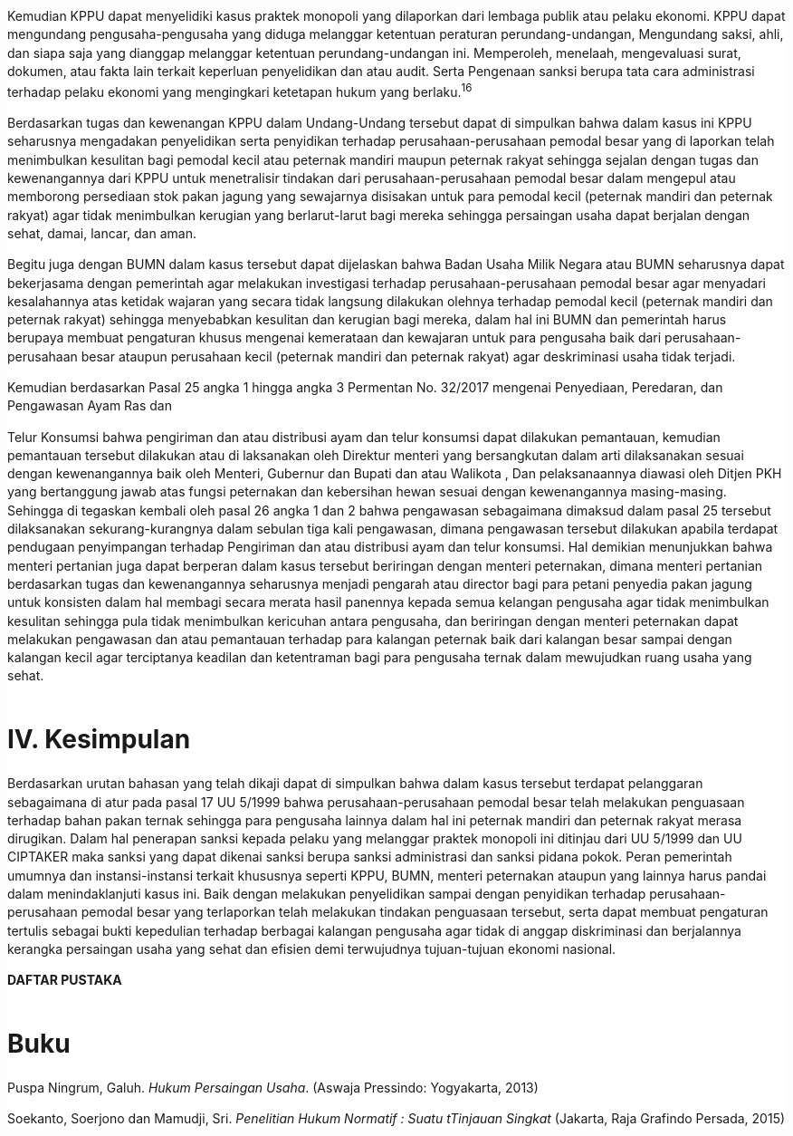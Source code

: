 <p><span class="font3">Kemudian KPPU dapat menyelidiki kasus praktek monopoli yang dilaporkan dari lembaga publik atau pelaku ekonomi. KPPU dapat mengundang pengusaha-pengusaha yang diduga melanggar ketentuan peraturan perundang-undangan, Mengundang saksi, ahli, dan siapa saja yang dianggap melanggar ketentuan perundang-undangan ini. Memperoleh, menelaah, mengevaluasi surat, dokumen, atau fakta lain terkait keperluan penyelidikan dan atau audit. Serta Pengenaan sanksi berupa tata cara administrasi terhadap pelaku ekonomi yang mengingkari ketetapan hukum yang berlaku.<sup>16</sup></span></p>
<p><span class="font3">Berdasarkan tugas dan kewenangan KPPU dalam Undang-Undang tersebut dapat di simpulkan bahwa dalam kasus ini KPPU seharusnya mengadakan penyelidikan serta penyidikan terhadap perusahaan-perusahaan pemodal besar yang di laporkan telah menimbulkan kesulitan bagi pemodal kecil atau peternak mandiri maupun peternak rakyat sehingga sejalan dengan tugas dan kewenangannya dari KPPU untuk menetralisir tindakan dari perusahaan-perusahaan pemodal besar dalam mengepul atau memborong persediaan stok pakan jagung yang sewajarnya disisakan untuk para pemodal kecil (peternak mandiri dan peternak rakyat) agar tidak menimbulkan kerugian yang berlarut-larut bagi mereka sehingga persaingan usaha dapat berjalan dengan sehat, damai, lancar, dan aman.</span></p>
<p><span class="font3">Begitu juga dengan BUMN dalam kasus tersebut dapat dijelaskan bahwa Badan Usaha Milik Negara atau BUMN seharusnya dapat bekerjasama dengan pemerintah agar melakukan investigasi terhadap perusahaan-perusahaan pemodal besar agar menyadari kesalahannya atas ketidak wajaran yang secara tidak langsung dilakukan olehnya terhadap pemodal kecil (peternak mandiri dan peternak rakyat) sehingga menyebabkan kesulitan dan kerugian bagi mereka, dalam hal ini BUMN dan pemerintah harus berupaya membuat pengaturan khusus mengenai kemerataan dan kewajaran untuk para pengusaha baik dari perusahaan-perusahaan besar ataupun perusahaan kecil (peternak mandiri dan peternak rakyat) agar deskriminasi usaha tidak terjadi.</span></p>
<p><span class="font3">Kemudian berdasarkan Pasal 25 angka 1 hingga angka 3 Permentan No. 32/2017 mengenai Penyediaan, Peredaran, dan Pengawasan Ayam Ras dan</span></p>
<p><span class="font3">Telur Konsumsi bahwa pengiriman dan atau distribusi ayam dan telur konsumsi dapat dilakukan pemantauan, kemudian pemantauan tersebut dilakukan atau di laksanakan oleh Direktur menteri yang bersangkutan dalam arti dilaksanakan sesuai dengan kewenangannya baik oleh Menteri, Gubernur dan Bupati dan atau Walikota , Dan pelaksanaannya diawasi oleh Ditjen PKH yang bertanggung jawab atas fungsi peternakan dan kebersihan hewan sesuai dengan kewenangannya masing-masing. Sehingga di tegaskan kembali oleh pasal 26 angka 1 dan 2 bahwa pengawasan sebagaimana dimaksud dalam pasal 25 tersebut dilaksanakan sekurang-kurangnya dalam sebulan tiga kali pengawasan, dimana pengawasan tersebut dilakukan apabila terdapat pendugaan penyimpangan terhadap Pengiriman dan atau distribusi ayam dan telur konsumsi. Hal demikian menunjukkan bahwa menteri pertanian juga dapat berperan dalam kasus tersebut beriringan dengan menteri peternakan, dimana menteri pertanian berdasarkan tugas dan kewenangannya seharusnya menjadi pengarah atau director bagi para petani penyedia pakan jagung untuk konsisten dalam hal membagi secara merata hasil panennya kepada semua kelangan pengusaha agar tidak menimbulkan kesulitan sehingga pula tidak menimbulkan kericuhan antara pengusaha, dan beriringan dengan menteri peternakan dapat melakukan pengawasan dan atau pemantauan terhadap para kalangan peternak baik dari kalangan besar sampai dengan kalangan kecil agar terciptanya keadilan dan ketentraman bagi para pengusaha ternak dalam mewujudkan ruang usaha yang sehat.</span></p>
<h1><a name="bookmark13"></a><span class="font3" style="font-weight:bold;"><a name="bookmark14"></a>IV. Kesimpulan</span></h1>
<p><span class="font3">Berdasarkan urutan bahasan yang telah dikaji dapat di simpulkan bahwa dalam kasus tersebut terdapat pelanggaran sebagaimana di atur pada pasal 17 UU 5/1999 bahwa perusahaan-perusahaan pemodal besar telah melakukan penguasaan terhadap bahan pakan ternak sehingga para pengusaha lainnya dalam hal ini peternak mandiri dan peternak rakyat merasa dirugikan. Dalam hal penerapan sanksi kepada pelaku yang melanggar praktek monopoli ini ditinjau dari UU 5/1999 dan UU CIPTAKER maka sanksi yang dapat dikenai sanksi berupa sanksi administrasi dan sanksi pidana pokok. Peran pemerintah umumnya dan instansi-instansi terkait khususnya seperti KPPU, BUMN, menteri peternakan ataupun yang lainnya harus pandai dalam menindaklanjuti kasus ini. Baik dengan melakukan penyelidikan sampai dengan penyidikan terhadap perusahaan-perusahaan pemodal besar yang terlaporkan telah melakukan tindakan penguasaan tersebut, serta dapat membuat pengaturan tertulis sebagai bukti kepedulian terhadap berbagai kalangan pengusaha agar tidak di anggap diskriminasi dan berjalannya kerangka persaingan usaha yang sehat dan efisien demi terwujudnya tujuan-tujuan ekonomi nasional.</span></p>
<p><span class="font3" style="font-weight:bold;">DAFTAR PUSTAKA</span></p>
<h1><a name="bookmark15"></a><span class="font3" style="font-weight:bold;"><a name="bookmark16"></a>Buku</span></h1>
<p><span class="font3">Puspa Ningrum, Galuh. </span><span class="font3" style="font-style:italic;">Hukum Persaingan Usaha</span><span class="font3">. (Aswaja Pressindo: Yogyakarta, 2013)</span></p>
<p><span class="font3">Soekanto, Soerjono dan Mamudji, Sri. </span><span class="font3" style="font-style:italic;">Penelitian Hukum Normatif : Suatu tTinjauan Singkat </span><span class="font3">(Jakarta, Raja Grafindo Persada, 2015)</span></p>
